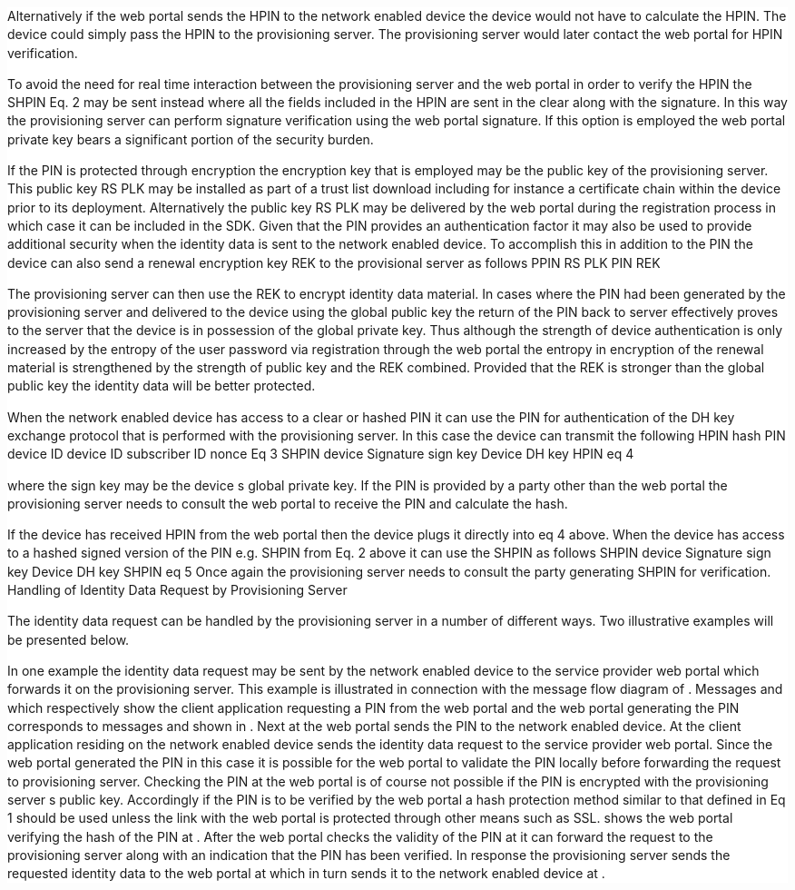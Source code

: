 Alternatively if the web portal sends the HPIN to the network enabled device the device would not have to calculate the HPIN. The device could simply pass the HPIN to the provisioning server. The provisioning server would later contact the web portal for HPIN verification.

To avoid the need for real time interaction between the provisioning server and the web portal in order to verify the HPIN the SHPIN Eq. 2 may be sent instead where all the fields included in the HPIN are sent in the clear along with the signature. In this way the provisioning server can perform signature verification using the web portal signature. If this option is employed the web portal private key bears a significant portion of the security burden.

If the PIN is protected through encryption the encryption key that is employed may be the public key of the provisioning server. This public key RS PLK may be installed as part of a trust list download including for instance a certificate chain within the device prior to its deployment. Alternatively the public key RS PLK may be delivered by the web portal during the registration process in which case it can be included in the SDK. Given that the PIN provides an authentication factor it may also be used to provide additional security when the identity data is sent to the network enabled device. To accomplish this in addition to the PIN the device can also send a renewal encryption key REK to the provisional server as follows PPIN RS PLK PIN REK 

The provisioning server can then use the REK to encrypt identity data material. In cases where the PIN had been generated by the provisioning server and delivered to the device using the global public key the return of the PIN back to server effectively proves to the server that the device is in possession of the global private key. Thus although the strength of device authentication is only increased by the entropy of the user password via registration through the web portal the entropy in encryption of the renewal material is strengthened by the strength of public key and the REK combined. Provided that the REK is stronger than the global public key the identity data will be better protected.

When the network enabled device has access to a clear or hashed PIN it can use the PIN for authentication of the DH key exchange protocol that is performed with the provisioning server. In this case the device can transmit the following HPIN hash PIN device ID device ID subscriber ID nonce Eq 3 SHPIN device Signature sign key Device DH key HPIN eq 4 

where the sign key may be the device s global private key. If the PIN is provided by a party other than the web portal the provisioning server needs to consult the web portal to receive the PIN and calculate the hash.

If the device has received HPIN from the web portal then the device plugs it directly into eq 4 above. When the device has access to a hashed signed version of the PIN e.g. SHPIN from Eq. 2 above it can use the SHPIN as follows SHPIN device Signature sign key Device DH key SHPIN eq 5 Once again the provisioning server needs to consult the party generating SHPIN for verification. Handling of Identity Data Request by Provisioning Server

The identity data request can be handled by the provisioning server in a number of different ways. Two illustrative examples will be presented below.

In one example the identity data request may be sent by the network enabled device to the service provider web portal which forwards it on the provisioning server. This example is illustrated in connection with the message flow diagram of . Messages and which respectively show the client application requesting a PIN from the web portal and the web portal generating the PIN corresponds to messages and shown in . Next at the web portal sends the PIN to the network enabled device. At the client application residing on the network enabled device sends the identity data request to the service provider web portal. Since the web portal generated the PIN in this case it is possible for the web portal to validate the PIN locally before forwarding the request to provisioning server. Checking the PIN at the web portal is of course not possible if the PIN is encrypted with the provisioning server s public key. Accordingly if the PIN is to be verified by the web portal a hash protection method similar to that defined in Eq 1 should be used unless the link with the web portal is protected through other means such as SSL. shows the web portal verifying the hash of the PIN at . After the web portal checks the validity of the PIN at it can forward the request to the provisioning server along with an indication that the PIN has been verified. In response the provisioning server sends the requested identity data to the web portal at which in turn sends it to the network enabled device at .
